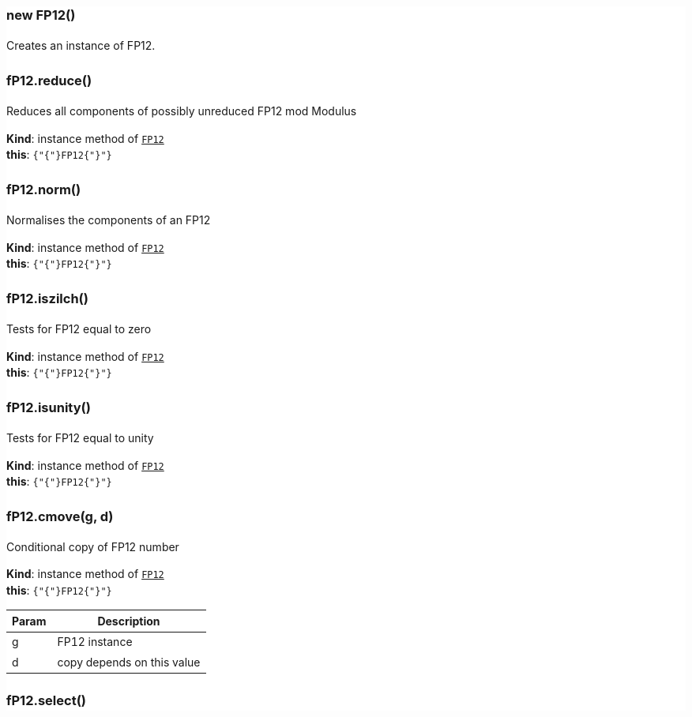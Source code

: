 ### new FP12()

Creates an instance of FP12.

<a name="FP12+reduce" />

### fP12.reduce()

Reduces all components of possibly unreduced FP12 mod Modulus

**Kind**: instance method of [<code>FP12</code>](#FP12)  
**this**: <code>{"{"}FP12{"}"}</code>  
<a name="FP12+norm" />

### fP12.norm()

Normalises the components of an FP12

**Kind**: instance method of [<code>FP12</code>](#FP12)  
**this**: <code>{"{"}FP12{"}"}</code>  
<a name="FP12+iszilch" />

### fP12.iszilch()

Tests for FP12 equal to zero

**Kind**: instance method of [<code>FP12</code>](#FP12)  
**this**: <code>{"{"}FP12{"}"}</code>  
<a name="FP12+isunity" />

### fP12.isunity()

Tests for FP12 equal to unity

**Kind**: instance method of [<code>FP12</code>](#FP12)  
**this**: <code>{"{"}FP12{"}"}</code>  
<a name="FP12+cmove" />

### fP12.cmove(g, d)

Conditional copy of FP12 number

**Kind**: instance method of [<code>FP12</code>](#FP12)  
**this**: <code>{"{"}FP12{"}"}</code>  

| Param | Description                |
| ----- | -------------------------- |
| g     | FP12 instance              |
| d     | copy depends on this value |

<a name="FP12+select" />

### fP12.select()
